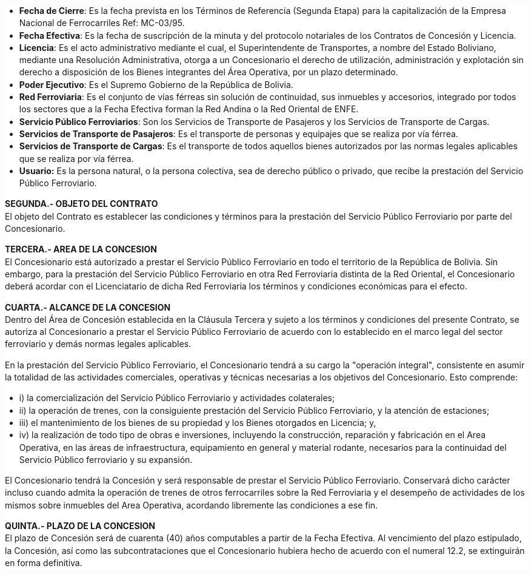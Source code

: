 - **Fecha de Cierre**: Es la fecha prevista en los Términos de Referencia (Segunda Etapa) para la capitalización de la Empresa Nacional de Ferrocarriles Ref: MC-03/95.  
- **Fecha Efectiva**: Es la fecha de suscripción de la minuta y del protocolo notariales de los Contratos de Concesión y Licencia.  
- **Licencia**: Es el acto administrativo mediante el cual, el Superintendente de Transportes, a nombre del Estado Boliviano, mediante una Resolución Administrativa, otorga a un Concesionario el derecho de utilización, administración y explotación sin derecho a disposición de los Bienes integrantes del Área Operativa, por un plazo determinado.  
- **Poder Ejecutivo**: Es el Supremo Gobierno de la República de Bolivia.  
- **Red Ferroviaria**: Es el conjunto de vías férreas sin solución de continuidad, sus inmuebles y accesorios, integrado por todos los sectores que a la Fecha Efectiva forman la Red Andina o la Red Oriental de ENFE.  
- **Servicio Público Ferroviarios**: Son los Servicios de Transporte de Pasajeros y los Servicios de Transporte de Cargas.  
- **Servicios de Transporte de Pasajeros**: Es el transporte de personas y equipajes que se realiza por vía férrea.  
- **Servicios de Transporte de Cargas**: Es el transporte de todos aquellos bienes autorizados por las normas legales aplicables que se realiza por vía férrea.  
- **Usuario:** Es la persona natural, o la persona colectiva, sea de derecho público o privado, que recibe la prestación del Servicio Público Ferroviario.  

**SEGUNDA.- OBJETO DEL CONTRATO**  
El objeto del Contrato es establecer las condiciones y términos para la prestación del Servicio Público Ferroviario por parte del Concesionario.  

**TERCERA.- AREA DE LA CONCESION**  
El Concesionario está autorizado a prestar el Servicio Público Ferroviario en todo el territorio de la República de Bolivia. Sin embargo, para la prestación del Servicio Público Ferroviario en otra Red Ferroviaria distinta de la Red Oriental, el Concesionario deberá acordar con el Licenciatario de dicha Red Ferroviaria los términos y condiciones económicas para el efecto.  

**CUARTA.- ALCANCE DE LA CONCESION**  
Dentro del Área de Concesión establecida en la Cláusula Tercera y sujeto a los términos y condiciones del presente Contrato, se autoriza al Concesionario a prestar el Servicio Público Ferroviario de acuerdo con lo establecido en el marco legal del sector ferroviario y demás normas legales aplicables.  

En la prestación del Servicio Público Ferroviario, el Concesionario tendrá a su cargo la "operación integral", consistente en asumir la totalidad de las actividades comerciales, operativas y técnicas necesarias a los objetivos del Concesionario. Esto comprende:  
- i) la comercialización del Servicio Público Ferroviario y actividades colaterales;  
- ii) la operación de trenes, con la consiguiente prestación del Servicio Público Ferroviario, y la atención de estaciones;  
- iii) el mantenimiento de los bienes de su propiedad y los Bienes otorgados en Licencia; y,  
- iv) la realización de todo tipo de obras e inversiones, incluyendo la construcción, reparación y fabricación en el Area Operativa, en las áreas de infraestructura, equipamiento en general y material rodante, necesarios para la continuidad del Servicio Público ferroviario y su expansión.  

El Concesionario tendrá la Concesión y será responsable de prestar el Servicio Público Ferroviario. Conservará dicho carácter incluso cuando admita la operación de trenes de otros ferrocarriles sobre la Red Ferroviaria y el desempeño de actividades de los mismos sobre inmuebles del Area Operativa, acordando libremente las condiciones a ese fin.  

**QUINTA.- PLAZO DE LA CONCESION**  
El plazo de Concesión será de cuarenta (40) años computables a partir de la Fecha Efectiva. Al vencimiento del plazo estipulado, la Concesión, así como las subcontrataciones que el Concesionario hubiera hecho de acuerdo con el numeral 12.2, se extinguirán en forma definitiva.  
